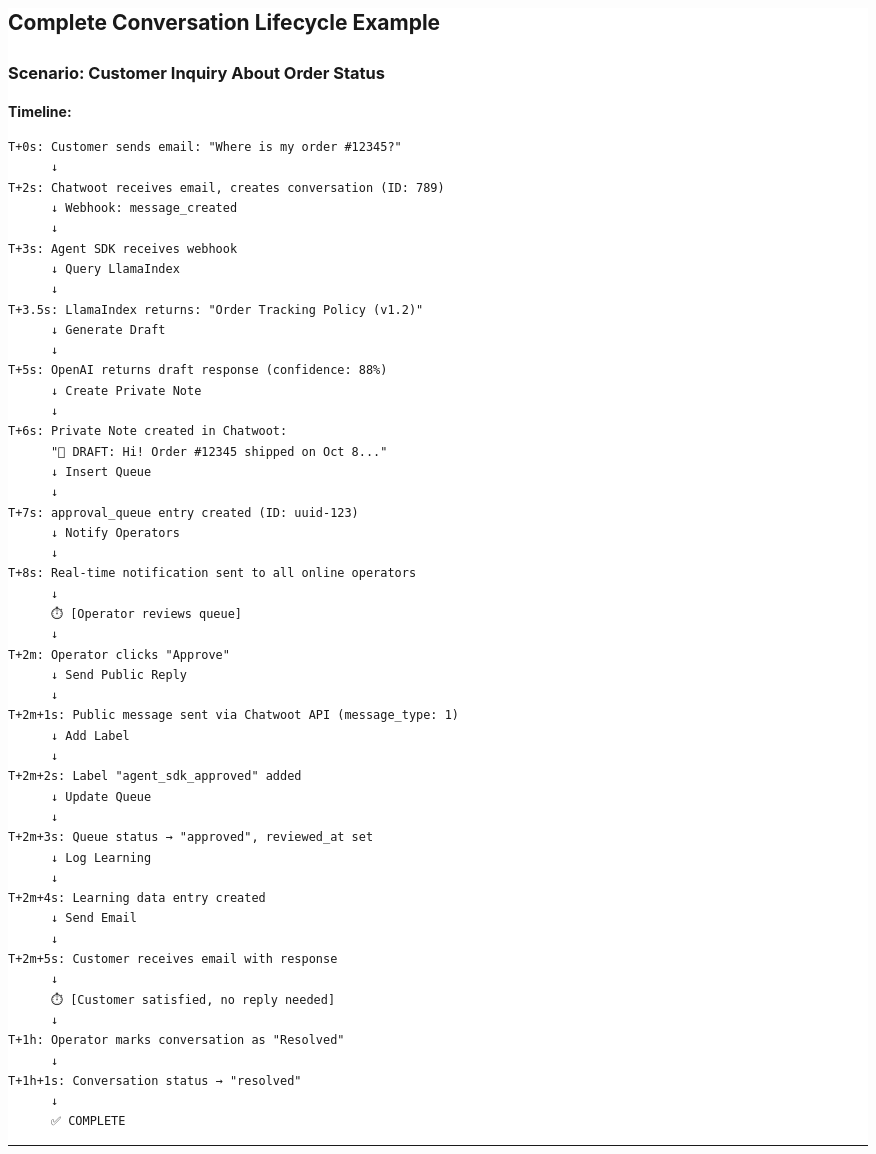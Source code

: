 
## Complete Conversation Lifecycle Example

### Scenario: Customer Inquiry About Order Status

**Timeline:**

```
T+0s: Customer sends email: "Where is my order #12345?"
      ↓
T+2s: Chatwoot receives email, creates conversation (ID: 789)
      ↓ Webhook: message_created
      ↓
T+3s: Agent SDK receives webhook
      ↓ Query LlamaIndex
      ↓
T+3.5s: LlamaIndex returns: "Order Tracking Policy (v1.2)"
      ↓ Generate Draft
      ↓
T+5s: OpenAI returns draft response (confidence: 88%)
      ↓ Create Private Note
      ↓
T+6s: Private Note created in Chatwoot:
      "🤖 DRAFT: Hi! Order #12345 shipped on Oct 8..."
      ↓ Insert Queue
      ↓
T+7s: approval_queue entry created (ID: uuid-123)
      ↓ Notify Operators
      ↓
T+8s: Real-time notification sent to all online operators
      ↓
      ⏱️ [Operator reviews queue]
      ↓
T+2m: Operator clicks "Approve"
      ↓ Send Public Reply
      ↓
T+2m+1s: Public message sent via Chatwoot API (message_type: 1)
      ↓ Add Label
      ↓
T+2m+2s: Label "agent_sdk_approved" added
      ↓ Update Queue
      ↓
T+2m+3s: Queue status → "approved", reviewed_at set
      ↓ Log Learning
      ↓
T+2m+4s: Learning data entry created
      ↓ Send Email
      ↓
T+2m+5s: Customer receives email with response
      ↓
      ⏱️ [Customer satisfied, no reply needed]
      ↓
T+1h: Operator marks conversation as "Resolved"
      ↓
T+1h+1s: Conversation status → "resolved"
      ↓
      ✅ COMPLETE
```

---